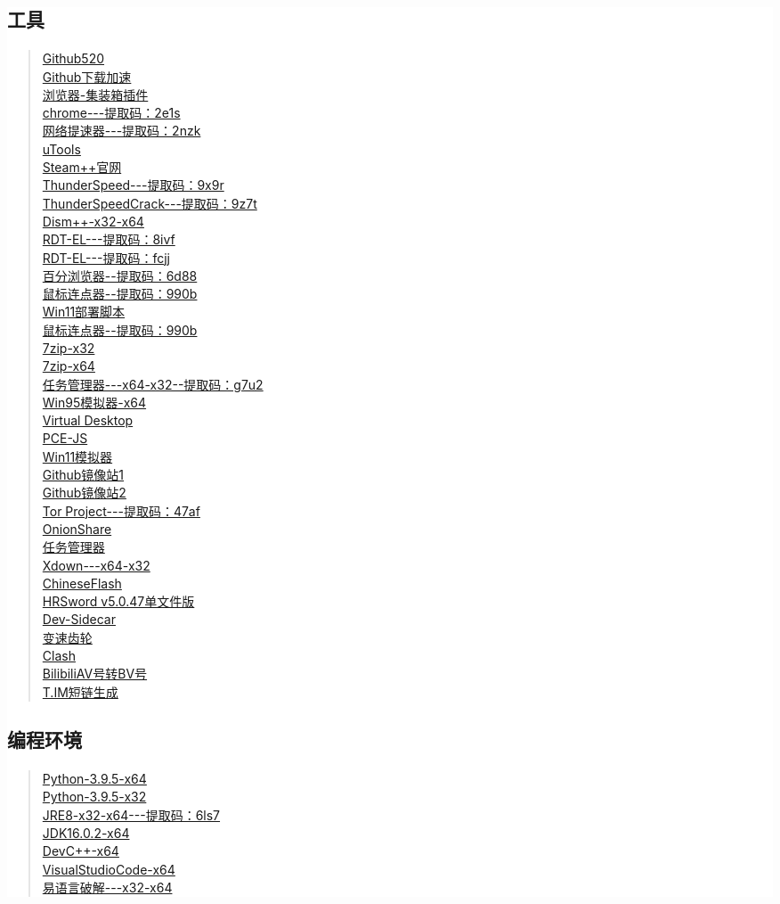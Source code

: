 ## 工具


>[Github520](https://github.com/521xueweihan/GitHub520)<br/>
>[Github下载加速](http://toolwa.com/github/)<br/>
>[浏览器-集装箱插件](https://a.newday.me/)<br/>
>[chrome---提取码：2e1s](https://ouyhq.lanzoui.com/iqOdcsmtlfa#2eis)<br/>
>[网络提速器---提取码：2nzk](https://ouyhq.lanzoui.com/iqJKdsmuc5c#2nzk)<br/>
>[uTools](http://u.tools/)<br/>
>[Steam++官网](https://steampp.net/)<br/>
>[ThunderSpeed---提取码：9x9r](https://ouyhq.lanzoui.com/iHANSuh6n9a#9x9r)<br/>
>[ThunderSpeedCrack---提取码：9z7t](https://ouyhq.lanzoui.com/iPph8uh6gqf#9z7t)<br/>
>[Dism++-x32-x64](http://www.chuyu.me/zh-Hans/)<br/>
>[RDT-EL---提取码：8ivf](https://ouyhq.lanzoui.com/iw3gfsp2xjc#8ivf)<br/>
>[RDT-EL---提取码：fcjj](https://ouyhq.lanzoui.com/ifIKnsp3igf#fcjj)<br/>
>[百分浏览器--提取码：6d88](https://ouyhq.lanzoui.com/iXMxmsq526h#6d88)<br/>
>[鼠标连点器--提取码：990b](https://ouyhq.lanzoui.com/iLD9jtvaq2d#990b)<br/>
><a href="https://ouyanghongqian.top/W11B.bat">Win11部署脚本</a><br/>
>[鼠标连点器--提取码：990b](https://ouyhq.lanzoui.com/iLD9jtvaq2d#990b)<br/>
>[7zip-x32](https://www.7-zip.org/a/7z1900.exe)<br/>
>[7zip-x64](https://www.7-zip.org/a/7z1900-x64.exe)<br/>
>[任务管理器---x64-x32--提取码：g7u2](https://ouyhq.lanzoui.com/iuOzhuh791e#g7u2)<br/>
>[Win95模拟器-x64](http://soft.xitongxz.net/202101/Windows95MoNiQi_V1.4_XiTongZhiJia.zip)<br/>
>[Virtual Desktop](http://www.virtualdesktop.org/complete/index.html)<br/>
>[PCE-JS](https://jamesfriend.com.au/pce-js/)<br/>
>[Win11模拟器](https://win11.blueedge.me/)<br/>
>[Github镜像站1](https://github.com.cnpmjs.org)<br/>
>[Github镜像站2](https://hub.fastgit.org)<br/>
>[Tor Project---提取码：47af](https://ouyhq.lanzoui.com/b02ck06yf#47af)<br/>
>[OnionShare](https://onionshare.org/)<br/>
>[任务管理器](https://ouyhq.lanzouo.com/iuOzhuh791e#g7u2)<br/>
>[Xdown---x64-x32](https://dl.xdown.org/windows/i386/xdown-2.0.4.4.zip)<br/>
>[ChineseFlash](https://space.ouyanghongqian.top/ChineseFlash-Patched-Win-34.0.0.209.7z)<br/>
>[HRSword v5.0.47单文件版](https://space.ouyanghongqian.top/HRSword%20v5.0.47%20%E5%8D%95%E6%96%87%E4%BB%B6.exe)<br/>
>[Dev-Sidecar](https://gitee.com/docmirror/dev-sidecar)<br/>
>[变速齿轮](https://ouyhq.lanzouo.com/ieQV4yn0iwh)<br/>
>[Clash](https://docs.cfw.lbyczf.com/)<br/>
>[BilibiliAV号转BV号](https://lchzh3473.gitee.io/av2bv/)<br/>
>[T.IM短链生成](http://t.im/)


## 编程环境


>[Python-3.9.5-x64](https://www.python.org/ftp/python/3.9.6/python-3.9.6-amd64.exe)<br/>
>[Python-3.9.5-x32](https://www.python.org/ftp/python/3.9.6/python-3.9.6.exe)<br/>
>[JRE8-x32-x64---提取码：6ls7](https://ouyhq.lanzoui.com/b02ccecib)<br/>
>[JDK16.0.2-x64](https://dfenghuoyunji.jb51.net/202103/tools/Java.SE.Development.Kit.16-jb51.rar)<br/>
>[DevC++-x64](https://sm.myapp.com/original/Development/Dev-Cpp_5.11_TDM-GCC_4.9.2_Setup.exe)<br/>
>[VisualStudioCode-x64](https://dl.softmgr.qq.com/original/Development/VSCodeUserSetup-x64-1.58.2.exe)<br/>
>[易语言破解---x32-x64](http://www.downyi.com/downinfo/181214.html)<br/>
